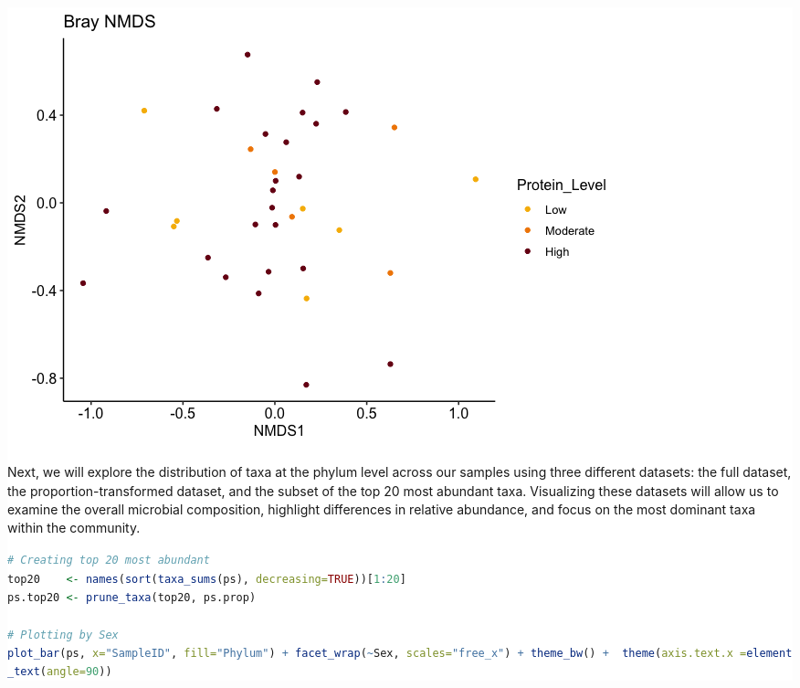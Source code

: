 ![](../Submodule03_files/figure-html/unnamed-chunk-46-1.png)

Next, we will explore the distribution of taxa at the phylum level across our samples using three different datasets: the full dataset, the proportion-transformed dataset, and the subset of the top 20 most abundant taxa. Visualizing these datasets will allow us to examine the overall microbial composition, highlight differences in relative abundance, and focus on the most dominant taxa within the community.


``` r
# Creating top 20 most abundant
top20    <- names(sort(taxa_sums(ps), decreasing=TRUE))[1:20]
ps.top20 <- prune_taxa(top20, ps.prop)

# Plotting by Sex
plot_bar(ps, x="SampleID", fill="Phylum") + facet_wrap(~Sex, scales="free_x") + theme_bw() +  theme(axis.text.x =element_text(angle=90))
```
